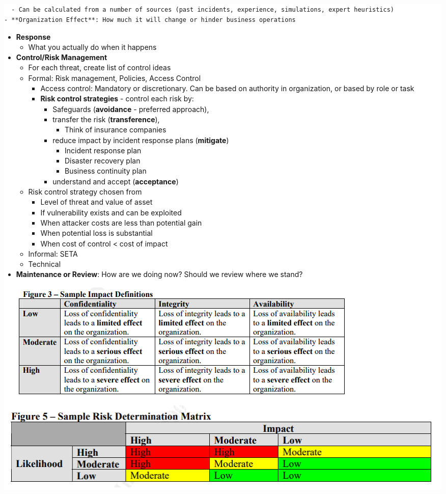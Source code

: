       - Can be calculated from a number of sources (past incidents, experience, simulations, expert heuristics)
    - **Organization Effect**: How much it will change or hinder business operations
- **Response**
  - What you actually do when it happens
- **Control/Risk Management**
  - For each threat, create list of control ideas
  - Formal: Risk management, Policies, Access Control
    - Access control: Mandatory or discretionary. Can be based on authority in organization, or based by role or task
    - **Risk control strategies** - control each risk by: 
      - Safeguards (**avoidance** - preferred approach), 
      - transfer the risk (**transference**), 
        - Think of insurance companies
      - reduce impact by incident response plans (**mitigate**) 
        - Incident response plan
        - Disaster recovery plan
        - Business continuity plan
      - understand and accept (**acceptance**)
  - Risk control strategy chosen from
    - Level of threat and value of asset
    - If vulnerability exists and can be exploited
    - When attacker costs are less than potential gain
    - When potential loss is substantial
    - When cost of control < cost of impact
  - Informal: SETA
  - Technical
- **Maintenance or Review**: How are we doing now? Should we review where we stand?

![](img/riskassessment2.png)
![](img/riskdeterminationmatrix.png)
